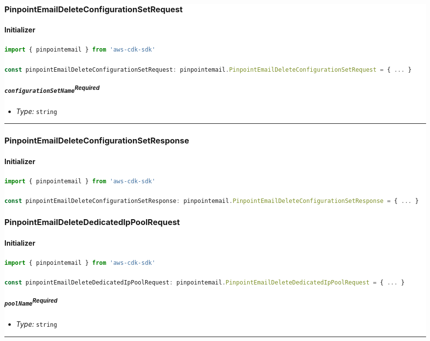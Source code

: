 ### PinpointEmailDeleteConfigurationSetRequest <a name="aws-cdk-sdk.pinpointemail.PinpointEmailDeleteConfigurationSetRequest"></a>

#### Initializer <a name="[object Object].Initializer"></a>

```typescript
import { pinpointemail } from 'aws-cdk-sdk'

const pinpointEmailDeleteConfigurationSetRequest: pinpointemail.PinpointEmailDeleteConfigurationSetRequest = { ... }
```

##### `configurationSetName`<sup>Required</sup> <a name="aws-cdk-sdk.pinpointemail.PinpointEmailDeleteConfigurationSetRequest.property.configurationSetName"></a>

- *Type:* `string`

---

### PinpointEmailDeleteConfigurationSetResponse <a name="aws-cdk-sdk.pinpointemail.PinpointEmailDeleteConfigurationSetResponse"></a>

#### Initializer <a name="[object Object].Initializer"></a>

```typescript
import { pinpointemail } from 'aws-cdk-sdk'

const pinpointEmailDeleteConfigurationSetResponse: pinpointemail.PinpointEmailDeleteConfigurationSetResponse = { ... }
```

### PinpointEmailDeleteDedicatedIpPoolRequest <a name="aws-cdk-sdk.pinpointemail.PinpointEmailDeleteDedicatedIpPoolRequest"></a>

#### Initializer <a name="[object Object].Initializer"></a>

```typescript
import { pinpointemail } from 'aws-cdk-sdk'

const pinpointEmailDeleteDedicatedIpPoolRequest: pinpointemail.PinpointEmailDeleteDedicatedIpPoolRequest = { ... }
```

##### `poolName`<sup>Required</sup> <a name="aws-cdk-sdk.pinpointemail.PinpointEmailDeleteDedicatedIpPoolRequest.property.poolName"></a>

- *Type:* `string`

---
